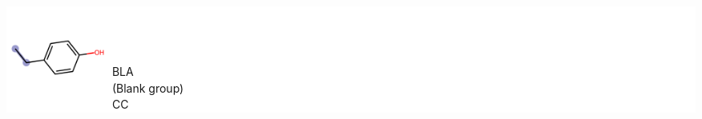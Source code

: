 <img src="./bemm_gen/share/FF_PARAM/FF_ARO/smiles.png" width="128px">
</div>
<div style="width: 164px; display: inline-block">
<br>BLA<br>(Blank group)<br>CC<br>